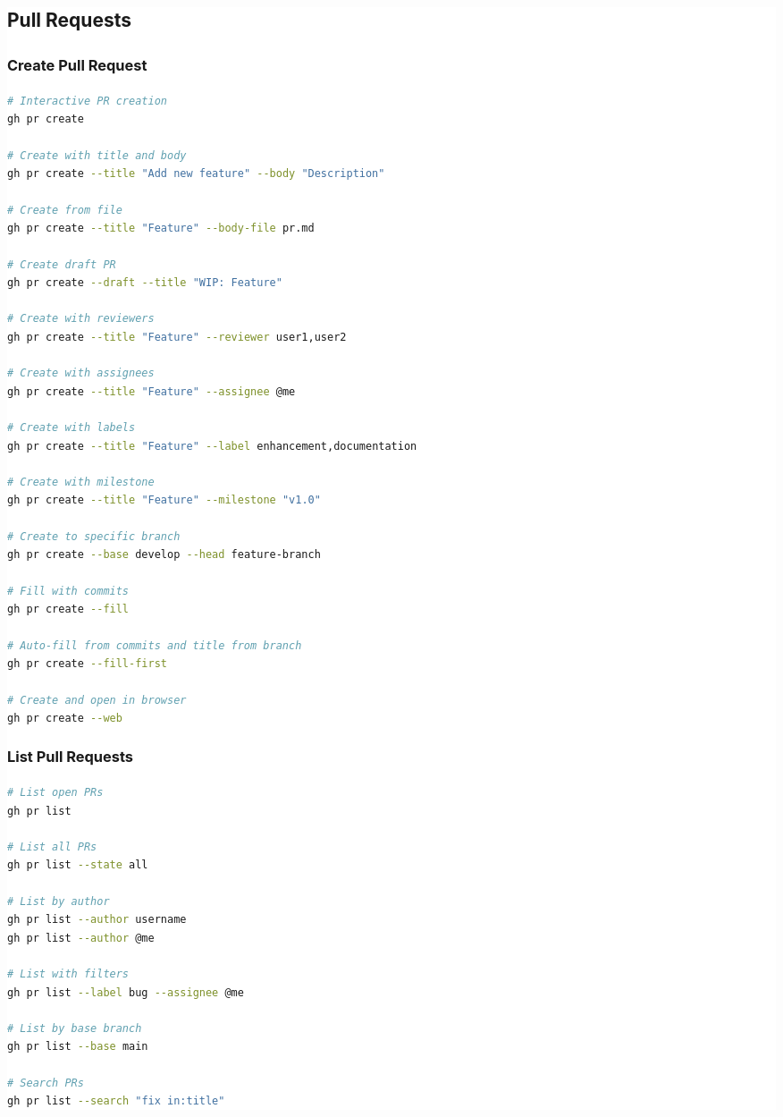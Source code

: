 
## Pull Requests

### Create Pull Request
```bash
# Interactive PR creation
gh pr create

# Create with title and body
gh pr create --title "Add new feature" --body "Description"

# Create from file
gh pr create --title "Feature" --body-file pr.md

# Create draft PR
gh pr create --draft --title "WIP: Feature"

# Create with reviewers
gh pr create --title "Feature" --reviewer user1,user2

# Create with assignees
gh pr create --title "Feature" --assignee @me

# Create with labels
gh pr create --title "Feature" --label enhancement,documentation

# Create with milestone
gh pr create --title "Feature" --milestone "v1.0"

# Create to specific branch
gh pr create --base develop --head feature-branch

# Fill with commits
gh pr create --fill

# Auto-fill from commits and title from branch
gh pr create --fill-first

# Create and open in browser
gh pr create --web
```

### List Pull Requests
```bash
# List open PRs
gh pr list

# List all PRs
gh pr list --state all

# List by author
gh pr list --author username
gh pr list --author @me

# List with filters
gh pr list --label bug --assignee @me

# List by base branch
gh pr list --base main

# Search PRs
gh pr list --search "fix in:title"

```